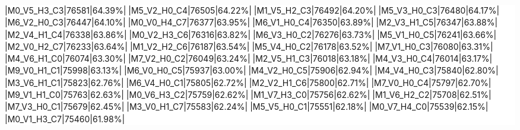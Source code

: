 |M0_V5_H3_C3|76581|64.39%|
|M5_V2_H0_C4|76505|64.22%|
|M1_V5_H2_C3|76492|64.20%|
|M5_V3_H0_C3|76480|64.17%|
|M6_V2_H0_C3|76447|64.10%|
|M0_V0_H4_C7|76377|63.95%|
|M6_V1_H0_C4|76350|63.89%|
|M2_V3_H1_C5|76347|63.88%|
|M2_V4_H1_C4|76338|63.86%|
|M0_V2_H3_C6|76316|63.82%|
|M6_V3_H0_C2|76276|63.73%|
|M5_V1_H0_C5|76241|63.66%|
|M2_V0_H2_C7|76233|63.64%|
|M1_V2_H2_C6|76187|63.54%|
|M5_V4_H0_C2|76178|63.52%|
|M7_V1_H0_C3|76080|63.31%|
|M4_V6_H1_C0|76074|63.30%|
|M7_V2_H0_C2|76049|63.24%|
|M2_V5_H1_C3|76018|63.18%|
|M4_V3_H0_C4|76014|63.17%|
|M9_V0_H1_C1|75998|63.13%|
|M6_V0_H0_C5|75937|63.00%|
|M4_V2_H0_C5|75906|62.94%|
|M4_V4_H0_C3|75840|62.80%|
|M3_V6_H1_C1|75823|62.76%|
|M6_V4_H0_C1|75805|62.72%|
|M2_V2_H1_C6|75800|62.71%|
|M7_V0_H0_C4|75797|62.70%|
|M9_V1_H1_C0|75763|62.63%|
|M0_V6_H3_C2|75759|62.62%|
|M1_V7_H3_C0|75756|62.62%|
|M1_V6_H2_C2|75708|62.51%|
|M7_V3_H0_C1|75679|62.45%|
|M3_V0_H1_C7|75583|62.24%|
|M5_V5_H0_C1|75551|62.18%|
|M0_V7_H4_C0|75539|62.15%|
|M0_V1_H3_C7|75460|61.98%|